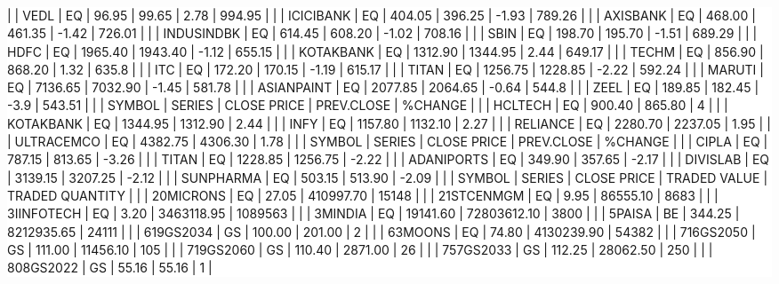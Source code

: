 |  | VEDL | EQ | 96.95 | 99.65 | 2.78 | 994.95 |
|  | ICICIBANK | EQ | 404.05 | 396.25 | -1.93 | 789.26 |
|  | AXISBANK | EQ | 468.00 | 461.35 | -1.42 | 726.01 |
|  | INDUSINDBK | EQ | 614.45 | 608.20 | -1.02 | 708.16 |
|  | SBIN | EQ | 198.70 | 195.70 | -1.51 | 689.29 |
|  | HDFC | EQ | 1965.40 | 1943.40 | -1.12 | 655.15 |
|  | KOTAKBANK | EQ | 1312.90 | 1344.95 | 2.44 | 649.17 |
|  | TECHM | EQ | 856.90 | 868.20 | 1.32 | 635.8 |
|  | ITC | EQ | 172.20 | 170.15 | -1.19 | 615.17 |
|  | TITAN | EQ | 1256.75 | 1228.85 | -2.22 | 592.24 |
|  | MARUTI | EQ | 7136.65 | 7032.90 | -1.45 | 581.78 |
|  | ASIANPAINT | EQ | 2077.85 | 2064.65 | -0.64 | 544.8 |
|  | ZEEL | EQ | 189.85 | 182.45 | -3.9 | 543.51 |
|  | SYMBOL | SERIES | CLOSE PRICE | PREV.CLOSE | %CHANGE |
|  | HCLTECH | EQ | 900.40 | 865.80 | 4 |
|  | KOTAKBANK | EQ | 1344.95 | 1312.90 | 2.44 |
|  | INFY | EQ | 1157.80 | 1132.10 | 2.27 |
|  | RELIANCE | EQ | 2280.70 | 2237.05 | 1.95 |
|  | ULTRACEMCO | EQ | 4382.75 | 4306.30 | 1.78 |
|  | SYMBOL | SERIES | CLOSE PRICE | PREV.CLOSE | %CHANGE |
|  | CIPLA | EQ | 787.15 | 813.65 | -3.26 |
|  | TITAN | EQ | 1228.85 | 1256.75 | -2.22 |
|  | ADANIPORTS | EQ | 349.90 | 357.65 | -2.17 |
|  | DIVISLAB | EQ | 3139.15 | 3207.25 | -2.12 |
|  | SUNPHARMA | EQ | 503.15 | 513.90 | -2.09 |
|  | SYMBOL | SERIES | CLOSE PRICE | TRADED VALUE | TRADED QUANTITY |
|  | 20MICRONS | EQ | 27.05 | 410997.70 | 15148 |
|  | 21STCENMGM | EQ | 9.95 | 86555.10 | 8683 |
|  | 3IINFOTECH | EQ | 3.20 | 3463118.95 | 1089563 |
|  | 3MINDIA | EQ | 19141.60 | 72803612.10 | 3800 |
|  | 5PAISA | BE | 344.25 | 8212935.65 | 24111 |
|  | 619GS2034 | GS | 100.00 | 201.00 | 2 |
|  | 63MOONS | EQ | 74.80 | 4130239.90 | 54382 |
|  | 716GS2050 | GS | 111.00 | 11456.10 | 105 |
|  | 719GS2060 | GS | 110.40 | 2871.00 | 26 |
|  | 757GS2033 | GS | 112.25 | 28062.50 | 250 |
|  | 808GS2022 | GS | 55.16 | 55.16 | 1 |